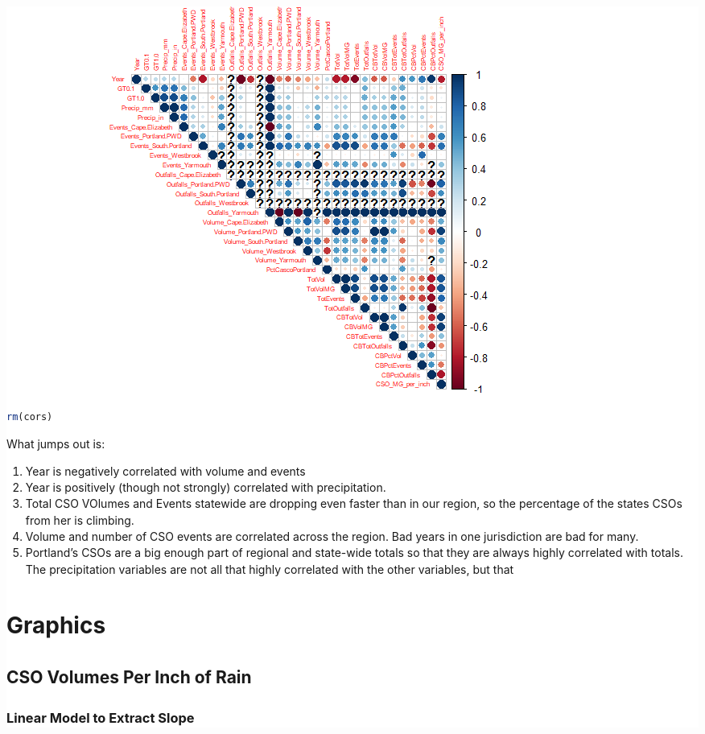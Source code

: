 ![](DEP_CSO_Graphics_files/figure-gfm/correlation_figure-1.png)

``` r
rm(cors)
```

What jumps out is:

1.  Year is negatively correlated with volume and events
2.  Year is positively (though not strongly) correlated with
    precipitation.
3.  Total CSO VOlumes and Events statewide are dropping even faster than
    in our region, so the percentage of the states CSOs from her is
    climbing.
4.  Volume and number of CSO events are correlated across the region.
    Bad years in one jurisdiction are bad for many.
5.  Portland’s CSOs are a big enough part of regional and state-wide
    totals so that they are always highly correlated with totals. The
    precipitation variables are not all that highly correlated with the
    other variables, but that

# Graphics

## CSO Volumes Per Inch of Rain

### Linear Model to Extract Slope
